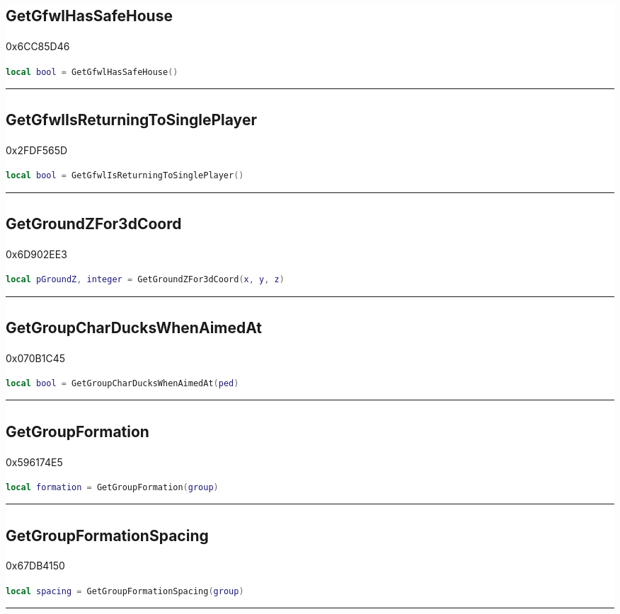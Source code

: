 
## GetGfwlHasSafeHouse

0x6CC85D46

```lua
local bool = GetGfwlHasSafeHouse()
```

---

## GetGfwlIsReturningToSinglePlayer

0x2FDF565D

```lua
local bool = GetGfwlIsReturningToSinglePlayer()
```

---

## GetGroundZFor3dCoord

0x6D902EE3

```lua
local pGroundZ, integer = GetGroundZFor3dCoord(x, y, z)
```

---

## GetGroupCharDucksWhenAimedAt

0x070B1C45

```lua
local bool = GetGroupCharDucksWhenAimedAt(ped)
```

---

## GetGroupFormation

0x596174E5

```lua
local formation = GetGroupFormation(group)
```

---

## GetGroupFormationSpacing

0x67DB4150

```lua
local spacing = GetGroupFormationSpacing(group)
```

---